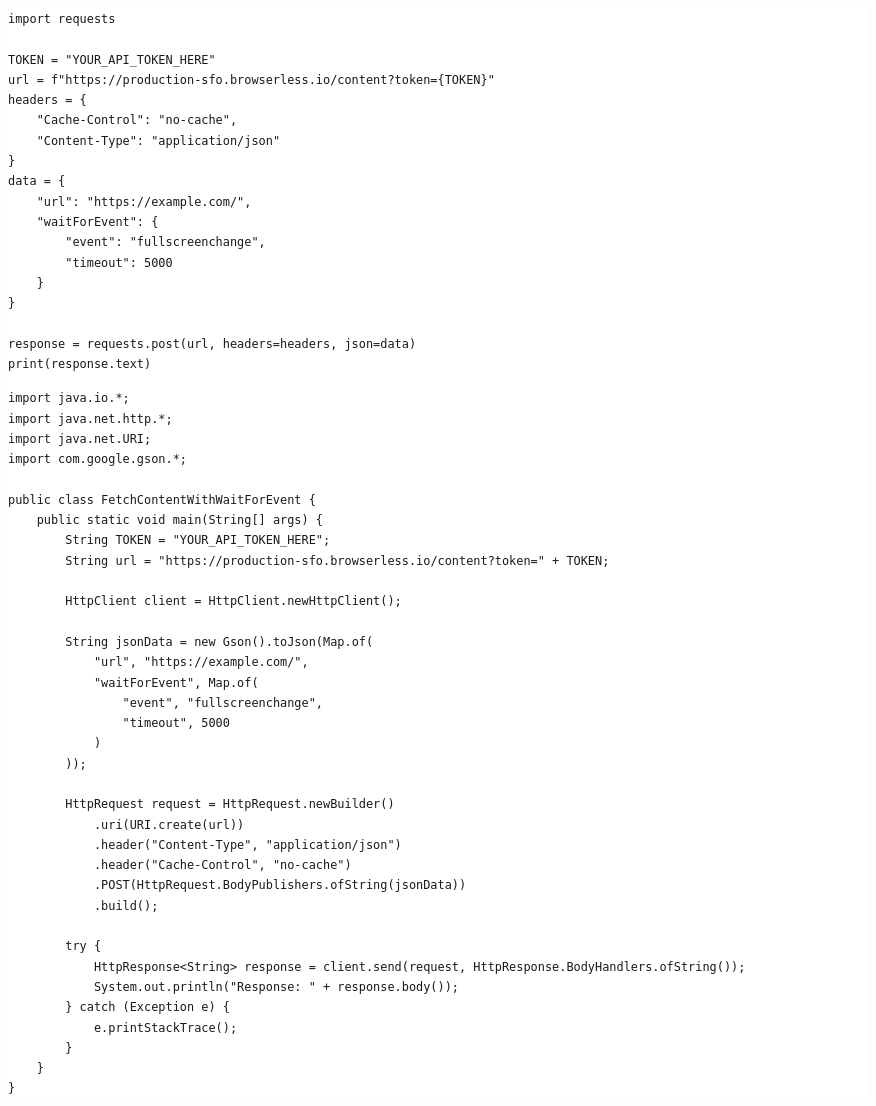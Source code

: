 ```codeBlockLines_p187
import requests

TOKEN = "YOUR_API_TOKEN_HERE"
url = f"https://production-sfo.browserless.io/content?token={TOKEN}"
headers = {
    "Cache-Control": "no-cache",
    "Content-Type": "application/json"
}
data = {
    "url": "https://example.com/",
    "waitForEvent": {
        "event": "fullscreenchange",
        "timeout": 5000
    }
}

response = requests.post(url, headers=headers, json=data)
print(response.text)

```

```codeBlockLines_p187
import java.io.*;
import java.net.http.*;
import java.net.URI;
import com.google.gson.*;

public class FetchContentWithWaitForEvent {
    public static void main(String[] args) {
        String TOKEN = "YOUR_API_TOKEN_HERE";
        String url = "https://production-sfo.browserless.io/content?token=" + TOKEN;

        HttpClient client = HttpClient.newHttpClient();

        String jsonData = new Gson().toJson(Map.of(
            "url", "https://example.com/",
            "waitForEvent", Map.of(
                "event", "fullscreenchange",
                "timeout", 5000
            )
        ));

        HttpRequest request = HttpRequest.newBuilder()
            .uri(URI.create(url))
            .header("Content-Type", "application/json")
            .header("Cache-Control", "no-cache")
            .POST(HttpRequest.BodyPublishers.ofString(jsonData))
            .build();

        try {
            HttpResponse<String> response = client.send(request, HttpResponse.BodyHandlers.ofString());
            System.out.println("Response: " + response.body());
        } catch (Exception e) {
            e.printStackTrace();
        }
    }
}

```
